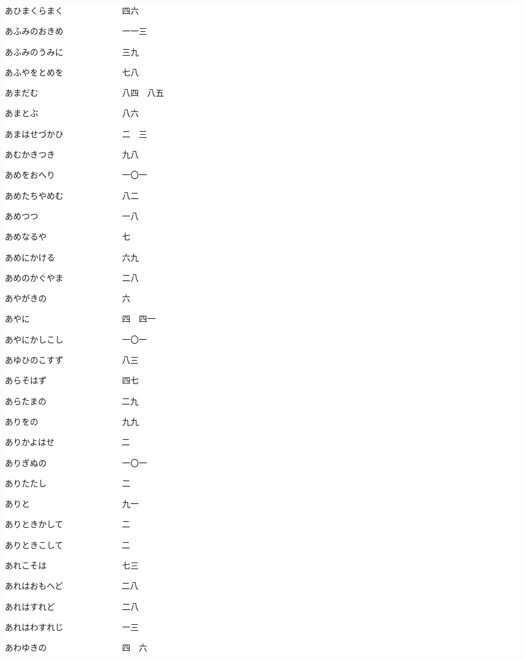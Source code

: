 あひまくらまく　　　　　　　四六

あふみのおきめ　　　　　　　一一三

あふみのうみに　　　　　　　三九

あふやをとめを　　　　　　　七八

あまだむ　　　　　　　　　　八四　八五

あまとぶ　　　　　　　　　　八六

あまはせづかひ　　　　　　　二　三

あむかきつき　　　　　　　　九八

あめをおへり　　　　　　　　一〇一

あめたちやめむ　　　　　　　八二

あめつつ　　　　　　　　　　一八

あめなるや　　　　　　　　　七

あめにかける　　　　　　　　六九

あめのかぐやま　　　　　　　二八

あやがきの　　　　　　　　　六

あやに　　　　　　　　　　　四　四一

あやにかしこし　　　　　　　一〇一

あゆひのこすず　　　　　　　八三

あらそはず　　　　　　　　　四七

あらたまの　　　　　　　　　二九

ありをの　　　　　　　　　　九九

ありかよはせ　　　　　　　　二

ありぎぬの　　　　　　　　　一〇一

ありたたし　　　　　　　　　二

ありと　　　　　　　　　　　九一

ありときかして　　　　　　　二

ありときこして　　　　　　　二

あれこそは　　　　　　　　　七三

あれはおもへど　　　　　　　二八

あれはすれど　　　　　　　　二八

あれはわすれじ　　　　　　　一三

あわゆきの　　　　　　　　　四　六


